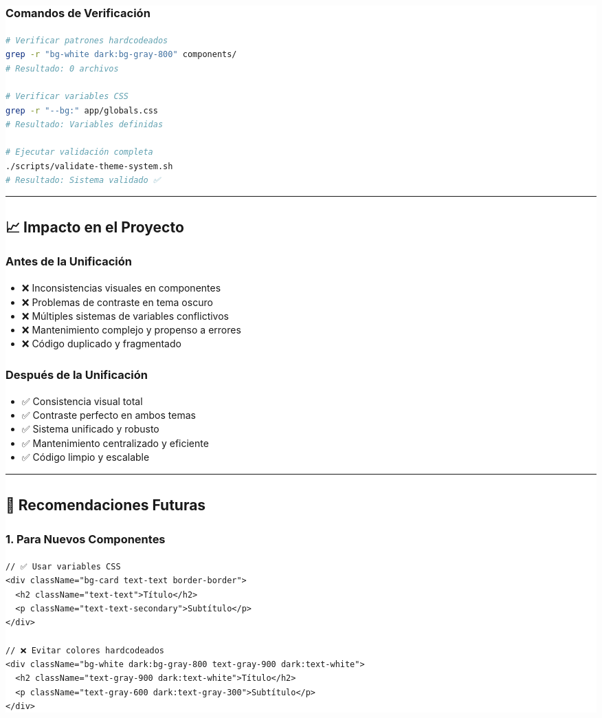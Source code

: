 ### **Comandos de Verificación**
```bash
# Verificar patrones hardcodeados
grep -r "bg-white dark:bg-gray-800" components/
# Resultado: 0 archivos

# Verificar variables CSS
grep -r "--bg:" app/globals.css
# Resultado: Variables definidas

# Ejecutar validación completa
./scripts/validate-theme-system.sh
# Resultado: Sistema validado ✅
```

---

## 📈 Impacto en el Proyecto

### **Antes de la Unificación**
- ❌ Inconsistencias visuales en componentes
- ❌ Problemas de contraste en tema oscuro
- ❌ Múltiples sistemas de variables conflictivos
- ❌ Mantenimiento complejo y propenso a errores
- ❌ Código duplicado y fragmentado

### **Después de la Unificación**
- ✅ Consistencia visual total
- ✅ Contraste perfecto en ambos temas
- ✅ Sistema unificado y robusto
- ✅ Mantenimiento centralizado y eficiente
- ✅ Código limpio y escalable

---

## 🎯 Recomendaciones Futuras

### **1. Para Nuevos Componentes**
```tsx
// ✅ Usar variables CSS
<div className="bg-card text-text border-border">
  <h2 className="text-text">Título</h2>
  <p className="text-text-secondary">Subtítulo</p>
</div>

// ❌ Evitar colores hardcodeados
<div className="bg-white dark:bg-gray-800 text-gray-900 dark:text-white">
  <h2 className="text-gray-900 dark:text-white">Título</h2>
  <p className="text-gray-600 dark:text-gray-300">Subtítulo</p>
</div>
```
